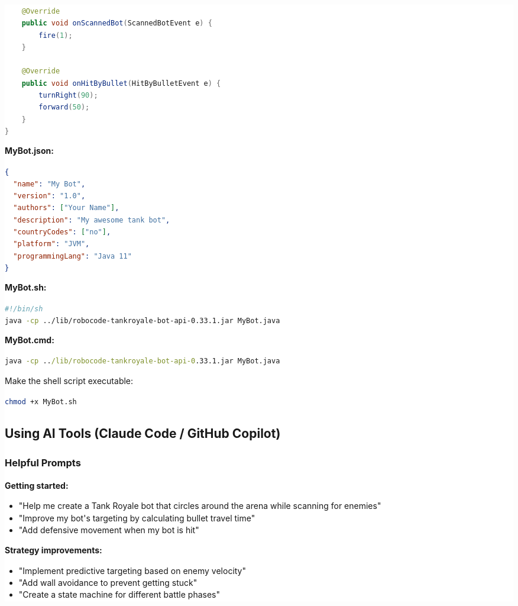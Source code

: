 ```java
    @Override
    public void onScannedBot(ScannedBotEvent e) {
        fire(1);
    }

    @Override
    public void onHitByBullet(HitByBulletEvent e) {
        turnRight(90);
        forward(50);
    }
}
```

**MyBot.json:**
```json
{
  "name": "My Bot",
  "version": "1.0",
  "authors": ["Your Name"],
  "description": "My awesome tank bot",
  "countryCodes": ["no"],
  "platform": "JVM",
  "programmingLang": "Java 11"
}
```

**MyBot.sh:**
```bash
#!/bin/sh
java -cp ../lib/robocode-tankroyale-bot-api-0.33.1.jar MyBot.java
```

**MyBot.cmd:**
```cmd
java -cp ../lib/robocode-tankroyale-bot-api-0.33.1.jar MyBot.java
```

Make the shell script executable:
```bash
chmod +x MyBot.sh
```

## Using AI Tools (Claude Code / GitHub Copilot)

### Helpful Prompts

**Getting started:**
- "Help me create a Tank Royale bot that circles around the arena while scanning for enemies"
- "Improve my bot's targeting by calculating bullet travel time"
- "Add defensive movement when my bot is hit"

**Strategy improvements:**
- "Implement predictive targeting based on enemy velocity"
- "Add wall avoidance to prevent getting stuck"
- "Create a state machine for different battle phases"
